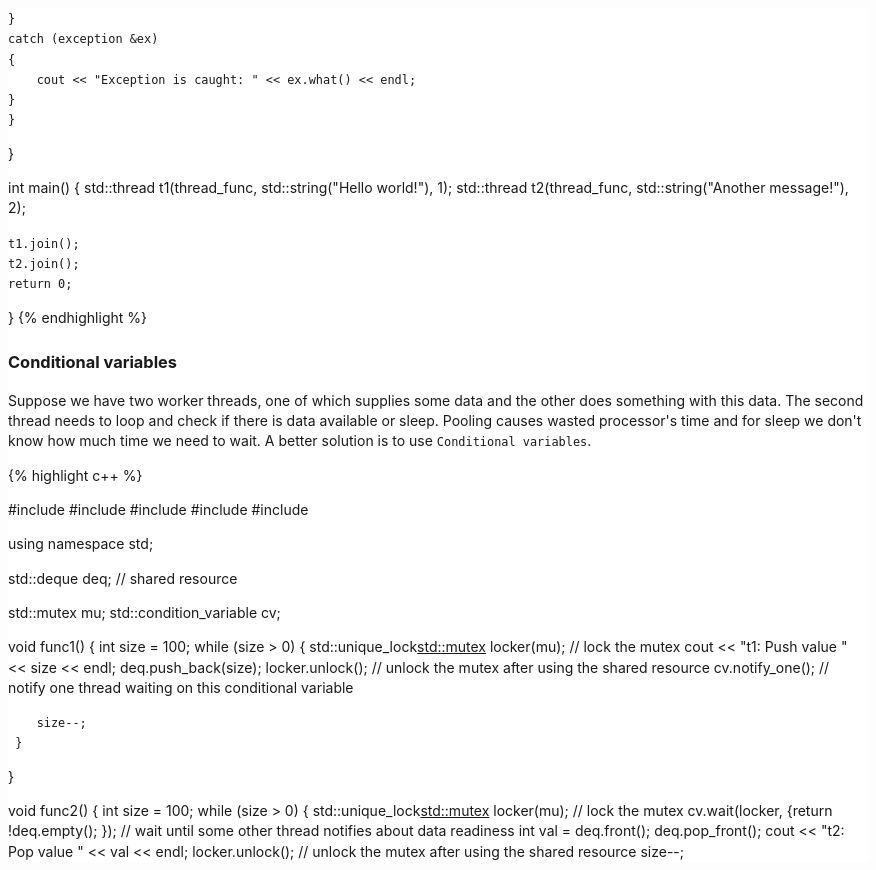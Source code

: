 	}
	catch (exception &ex)
	{
	    cout << "Exception is caught: " << ex.what() << endl;
	}
    }
}

int main()
{
    std::thread t1(thread_func, std::string("Hello world!"), 1);
    std::thread t2(thread_func, std::string("Another message!"), 2);

    t1.join();
    t2.join();
    return 0;
}
{% endhighlight %}

### Conditional variables
Suppose we have two worker threads, one of which supplies some data and the other does something with this data. The second thread needs to loop and check if there is data available or sleep. Pooling causes wasted processor's time and for sleep we don't know how much time we need to wait. A better solution is to use `Conditional variables`.

{% highlight c++ %}

#include <iostream>
#include <thread>
#include <mutex>
#include <chrono>
#include <deque>

using namespace std;

std::deque<int> deq; // shared resource

std::mutex mu;
std::condition_variable cv;

void func1()
{
    int size = 100;
    while (size > 0)
    {
	std::unique_lock<std::mutex> locker(mu);   // lock the mutex
	cout << "t1: Push value " << size << endl;
	deq.push_back(size);
	locker.unlock(); // unlock the mutex after using the shared resource
	cv.notify_one(); // notify one thread waiting on this conditional variable

        size--;
     }
}

void func2()
{
    int size = 100;
    while (size > 0)
    {
 	std::unique_lock<std::mutex> locker(mu);       // lock the mutex
	cv.wait(locker, []() {return !deq.empty(); }); // wait until some other thread notifies about data readiness
	int val = deq.front();
	deq.pop_front();
	cout << "t2: Pop value " << val << endl;
	locker.unlock();                              // unlock the mutex after using the shared resource
	size--;